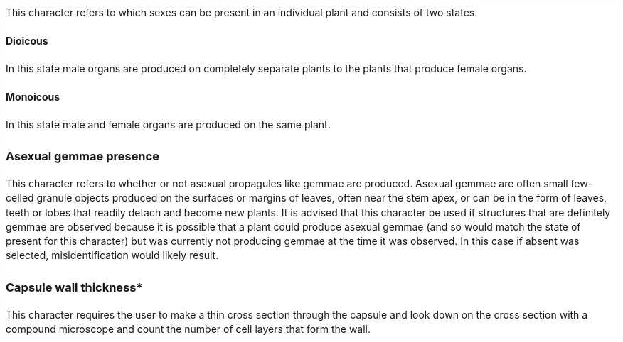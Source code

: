 This character refers to which sexes can be present in an individual plant and
consists of two states.

#### Dioicous

In this state male organs are produced on completely separate plants to the
plants that produce female organs.

#### Monoicous

In this state male and female organs are produced on the same plant.

### Asexual gemmae presence

This character refers to whether or not asexual propagules like gemmae are
produced. Asexual gemmae are often small few-celled granule objects produced on
the surfaces or margins of leaves, often near the stem apex, or can be in the
form of leaves, teeth or lobes that readily detach and become new plants. It is
advised that this character be used if structures that are definitely gemmae are
observed because it is possible that a plant could produce asexual gemmae (and
so would match the state of present for this character) but was currently not
producing gemmae at the time it was observed. In this case if absent was
selected, misidentification would likely result.

### Capsule wall thickness*

This character requires the user to make a thin cross section through the
capsule and look down on the cross section with a compound microscope and count
the number of cell layers that form the wall. 
